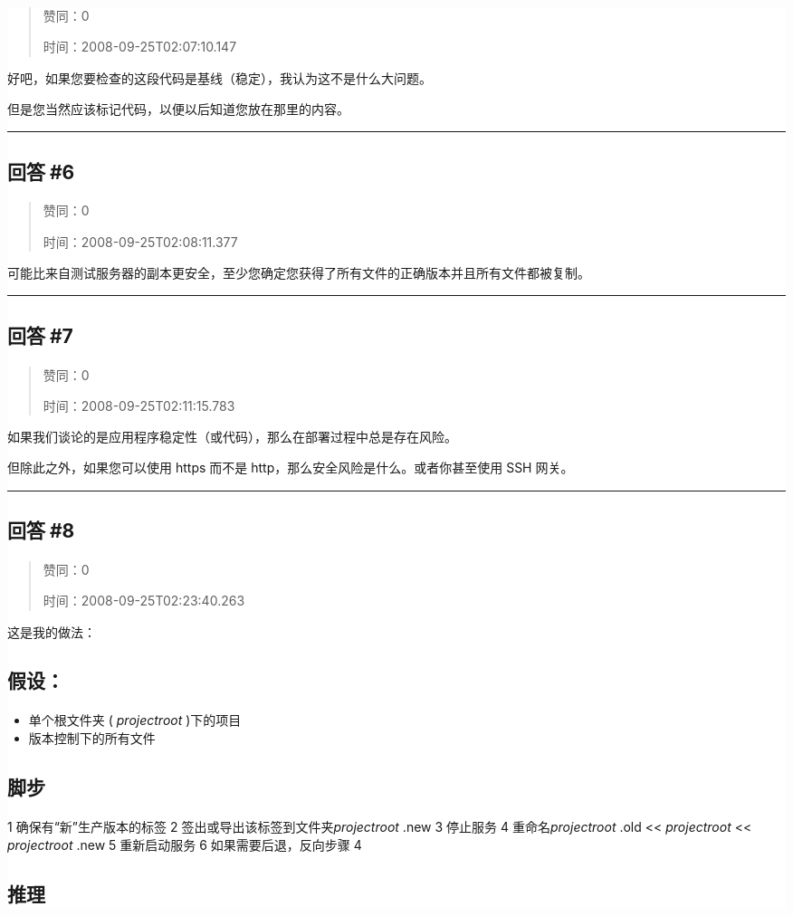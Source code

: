 > 赞同：0
> 
> 时间：2008-09-25T02:07:10.147

好吧，如果您要检查的这段代码是基线（稳定），我认为这不是什么大问题。

但是您当然应该标记代码，以便以后知道您放在那里的内容。

* * *

## 回答 #6

> 赞同：0
> 
> 时间：2008-09-25T02:08:11.377

可能比来自测试服务器的副本更安全，至少您确定您获得了所有文件的正确版本并且所有文件都被复制。

* * *

## 回答 #7

> 赞同：0
> 
> 时间：2008-09-25T02:11:15.783

如果我们谈论的是应用程序稳定性（或代码），那么在部署过程中总是存在风险。

但除此之外，如果您可以使用 https 而不是 http，那么安全风险是什么。或者你甚至使用 SSH 网关。

* * *

## 回答 #8

> 赞同：0
> 
> 时间：2008-09-25T02:23:40.263

这是我的做法：

## 假设：

*   单个根文件夹 ( *projectroot* )下的项目
*   版本控制下的所有文件

## 脚步

1 确保有“新”生产版本的标签
2 签出或导出该标签到文件夹*projectroot* .new
3 停止服务
4 重命名*projectroot* .old << *projectroot* << *projectroot* .new
5 重新启动服务
6 如果需要后退，反向步骤 4

## 推理
